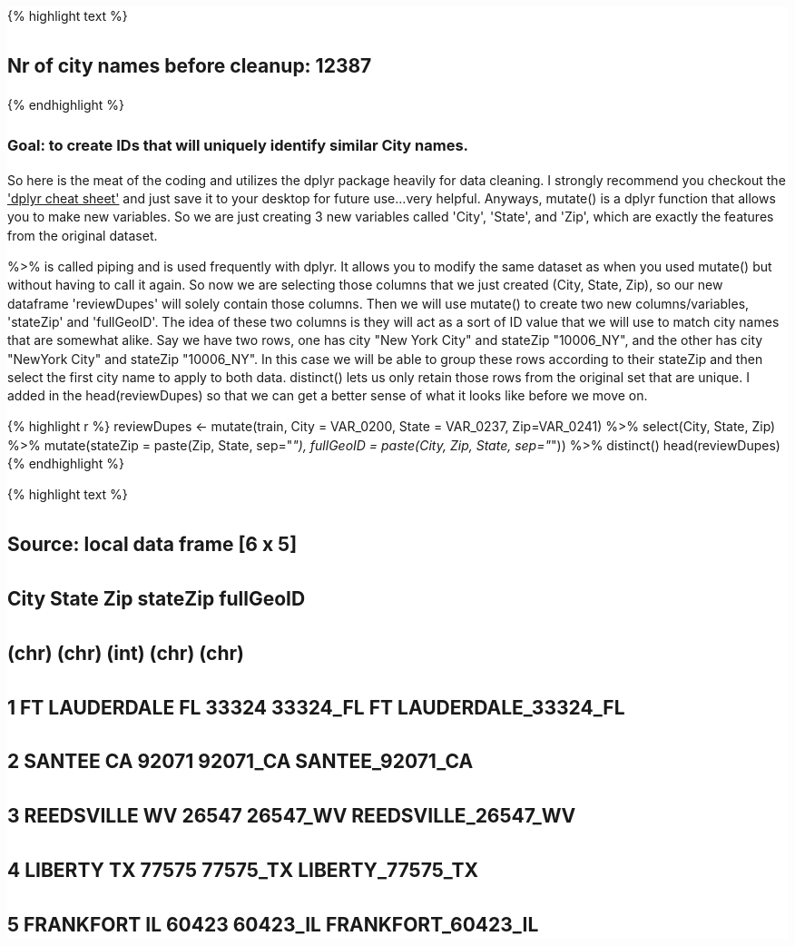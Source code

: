 

{% highlight text %}
## Nr of city names before cleanup: 12387
{% endhighlight %}

### Goal: to create IDs that will uniquely identify similar City names.

So here is the meat of the coding and utilizes the dplyr package heavily for data cleaning.  I strongly recommend you checkout the ['dplyr cheat sheet'](https://www.rstudio.com/wp-content/uploads/2015/02/data-wrangling-cheatsheet.pdf) and just save it to your desktop for future use...very helpful.  Anyways, mutate() is a dplyr function that allows you to make new variables.  So we are just creating 3 new variables called 'City', 'State', and 'Zip', which are exactly the features from the original dataset.

%>% is called piping and is used frequently with dplyr.  It allows you to modify the same dataset as when you used mutate() but without having to call it again.  So now we are selecting those columns that we just created (City, State, Zip), so our new dataframe 'reviewDupes' will solely contain those columns.  Then we will use mutate() to create two new columns/variables, 'stateZip' and 'fullGeoID'. The idea of these two columns is they will act as a sort of ID value that we will use to match city names that are somewhat alike.  Say we have two rows, one has city "New York City" and stateZip "10006\_NY", and the other has city "NewYork City" and stateZip "10006\_NY".  In this case we will be able to group these rows according to their stateZip and then select the first city name to apply to both data. distinct() lets us only retain those rows from the original set that are unique. I added in the head(reviewDupes) so that we can get a better sense of what it looks like before we move on.


{% highlight r %}
reviewDupes <- mutate(train, City = VAR_0200, State = VAR_0237, Zip=VAR_0241) %>% 
  select(City, State, Zip) %>% 
  mutate(stateZip = paste(Zip, State, sep="_"), 
         fullGeoID = paste(City, Zip, State, sep="_")) %>% 
  distinct()
head(reviewDupes)
{% endhighlight %}



{% highlight text %}
## Source: local data frame [6 x 5]
## 
##            City State   Zip stateZip              fullGeoID
##           (chr) (chr) (int)    (chr)                  (chr)
## 1 FT LAUDERDALE    FL 33324 33324_FL FT LAUDERDALE_33324_FL
## 2        SANTEE    CA 92071 92071_CA        SANTEE_92071_CA
## 3    REEDSVILLE    WV 26547 26547_WV    REEDSVILLE_26547_WV
## 4       LIBERTY    TX 77575 77575_TX       LIBERTY_77575_TX
## 5     FRANKFORT    IL 60423 60423_IL     FRANKFORT_60423_IL